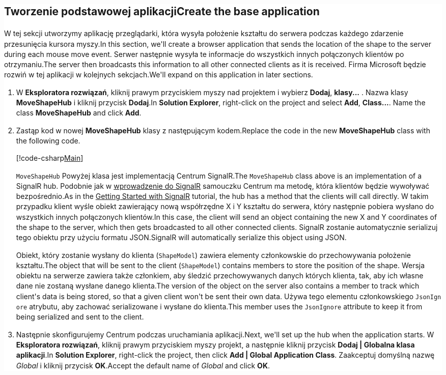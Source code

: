 <a id="baseapp"></a>

## <a name="create-the-base-application"></a><span data-ttu-id="4a0ea-155">Tworzenie podstawowej aplikacji</span><span class="sxs-lookup"><span data-stu-id="4a0ea-155">Create the base application</span></span>

<span data-ttu-id="4a0ea-156">W tej sekcji utworzymy aplikację przeglądarki, która wysyła położenie kształtu do serwera podczas każdego zdarzenie przesunięcia kursora myszy.</span><span class="sxs-lookup"><span data-stu-id="4a0ea-156">In this section, we'll create a browser application that sends the location of the shape to the server during each mouse move event.</span></span> <span data-ttu-id="4a0ea-157">Serwer następnie wysyła te informacje do wszystkich innych połączonych klientów po otrzymaniu.</span><span class="sxs-lookup"><span data-stu-id="4a0ea-157">The server then broadcasts this information to all other connected clients as it is received.</span></span> <span data-ttu-id="4a0ea-158">Firma Microsoft będzie rozwiń w tej aplikacji w kolejnych sekcjach.</span><span class="sxs-lookup"><span data-stu-id="4a0ea-158">We'll expand on this application in later sections.</span></span>

1. <span data-ttu-id="4a0ea-159">W **Eksploratora rozwiązań**, kliknij prawym przyciskiem myszy nad projektem i wybierz **Dodaj**, **klasy...** . Nazwa klasy **MoveShapeHub** i kliknij przycisk **Dodaj**.</span><span class="sxs-lookup"><span data-stu-id="4a0ea-159">In **Solution Explorer**, right-click on the project and select **Add**, **Class...**. Name the class **MoveShapeHub** and click **Add**.</span></span>
2. <span data-ttu-id="4a0ea-160">Zastąp kod w nowej **MoveShapeHub** klasy z następującym kodem.</span><span class="sxs-lookup"><span data-stu-id="4a0ea-160">Replace the code in the new **MoveShapeHub** class with the following code.</span></span>

    [!code-csharp[Main](tutorial-high-frequency-realtime-with-signalr/samples/sample3.cs)]

    <span data-ttu-id="4a0ea-161">`MoveShapeHub` Powyżej klasa jest implementacją Centrum SignalR.</span><span class="sxs-lookup"><span data-stu-id="4a0ea-161">The `MoveShapeHub` class above is an implementation of a SignalR hub.</span></span> <span data-ttu-id="4a0ea-162">Podobnie jak w [wprowadzenie do SignalR](index.md) samouczku Centrum ma metodę, która klientów będzie wywoływać bezpośrednio.</span><span class="sxs-lookup"><span data-stu-id="4a0ea-162">As in the [Getting Started with SignalR](index.md) tutorial, the hub has a method that the clients will call directly.</span></span> <span data-ttu-id="4a0ea-163">W takim przypadku klient wyśle obiekt zawierający nową współrzędne X i Y kształtu do serwera, który następnie pobiera wysłano do wszystkich innych połączonych klientów.</span><span class="sxs-lookup"><span data-stu-id="4a0ea-163">In this case, the client will send an object containing the new X and Y coordinates of the shape to the server, which then gets broadcasted to all other connected clients.</span></span> <span data-ttu-id="4a0ea-164">SignalR zostanie automatycznie serializuj tego obiektu przy użyciu formatu JSON.</span><span class="sxs-lookup"><span data-stu-id="4a0ea-164">SignalR will automatically serialize this object using JSON.</span></span>

    <span data-ttu-id="4a0ea-165">Obiekt, który zostanie wysłany do klienta (`ShapeModel`) zawiera elementy członkowskie do przechowywania położenie kształtu.</span><span class="sxs-lookup"><span data-stu-id="4a0ea-165">The object that will be sent to the client (`ShapeModel`) contains members to store the position of the shape.</span></span> <span data-ttu-id="4a0ea-166">Wersja obiektu na serwerze zawiera także członkiem, aby śledzić przechowywanych danych których klienta, tak, aby ich własne dane nie zostaną wysłane danego klienta.</span><span class="sxs-lookup"><span data-stu-id="4a0ea-166">The version of the object on the server also contains a member to track which client's data is being stored, so that a given client won't be sent their own data.</span></span> <span data-ttu-id="4a0ea-167">Używa tego elementu członkowskiego `JsonIgnore` atrybutu, aby zachować serializowane i wysłane do klienta.</span><span class="sxs-lookup"><span data-stu-id="4a0ea-167">This member uses the `JsonIgnore` attribute to keep it from being serialized and sent to the client.</span></span>
3. <span data-ttu-id="4a0ea-168">Następnie skonfigurujemy Centrum podczas uruchamiania aplikacji.</span><span class="sxs-lookup"><span data-stu-id="4a0ea-168">Next, we'll set up the hub when the application starts.</span></span> <span data-ttu-id="4a0ea-169">W **Eksploratora rozwiązań**, kliknij prawym przyciskiem myszy projekt, a następnie kliknij przycisk **Dodaj | Globalna klasa aplikacji**.</span><span class="sxs-lookup"><span data-stu-id="4a0ea-169">In **Solution Explorer**, right-click the project, then click **Add | Global Application Class**.</span></span> <span data-ttu-id="4a0ea-170">Zaakceptuj domyślną nazwę *Global* i kliknij przycisk **OK**.</span><span class="sxs-lookup"><span data-stu-id="4a0ea-170">Accept the default name of *Global* and click **OK**.</span></span>
